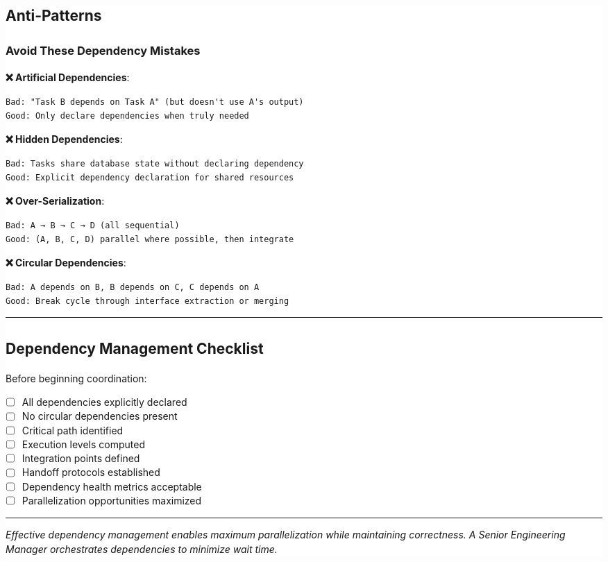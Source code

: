 ## Anti-Patterns

### Avoid These Dependency Mistakes

**❌ Artificial Dependencies**:
```
Bad: "Task B depends on Task A" (but doesn't use A's output)
Good: Only declare dependencies when truly needed
```

**❌ Hidden Dependencies**:
```
Bad: Tasks share database state without declaring dependency
Good: Explicit dependency declaration for shared resources
```

**❌ Over-Serialization**:
```
Bad: A → B → C → D (all sequential)
Good: (A, B, C, D) parallel where possible, then integrate
```

**❌ Circular Dependencies**:
```
Bad: A depends on B, B depends on C, C depends on A
Good: Break cycle through interface extraction or merging
```

---

## Dependency Management Checklist

Before beginning coordination:

- [ ] All dependencies explicitly declared
- [ ] No circular dependencies present
- [ ] Critical path identified
- [ ] Execution levels computed
- [ ] Integration points defined
- [ ] Handoff protocols established
- [ ] Dependency health metrics acceptable
- [ ] Parallelization opportunities maximized

---

*Effective dependency management enables maximum parallelization while maintaining correctness. A Senior Engineering Manager orchestrates dependencies to minimize wait time.*
